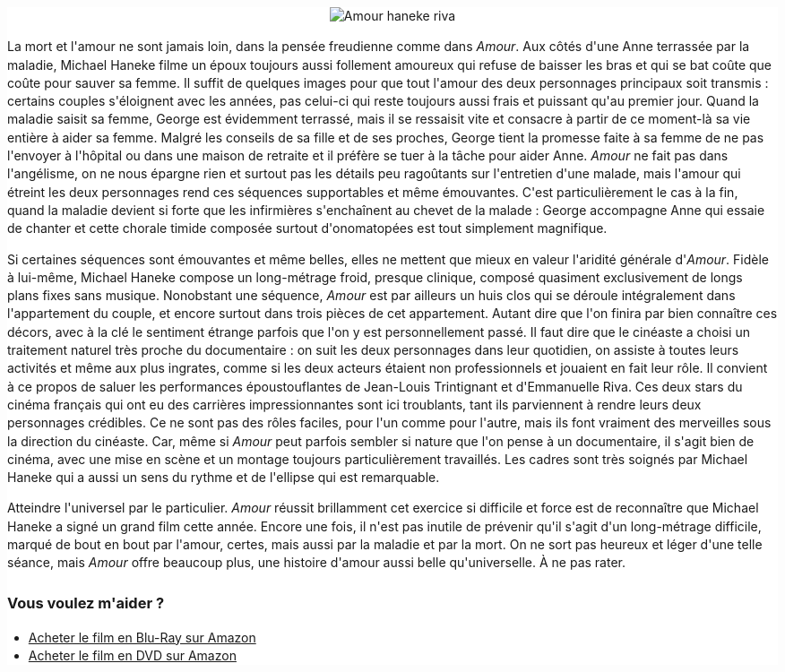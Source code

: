 <div style="text-align: center;"><img class="aligncenter" title="amour-haneke-riva.jpg" src="https://voiretmanger.fr/wp-content/uploads/2012/10/amour-haneke-riva.jpg" alt="Amour haneke riva" width="100%" /></div>
<p>La mort et l'amour ne sont jamais loin, dans la pensée freudienne comme dans <em>Amour</em>. Aux côtés d'une Anne terrassée par la maladie, Michael Haneke filme un époux toujours aussi follement amoureux qui refuse de baisser les bras et qui se bat coûte que coûte pour sauver sa femme. Il suffit de quelques images pour que tout l'amour des deux personnages principaux soit transmis : certains couples s'éloignent avec les années, pas celui-ci qui reste toujours aussi frais et puissant qu'au premier jour. Quand la maladie saisit sa femme, George est évidemment terrassé, mais il se ressaisit vite et consacre à partir de ce moment-là sa vie entière à aider sa femme. Malgré les conseils de sa fille et de ses proches, George tient la promesse faite à sa femme de ne pas l'envoyer à l'hôpital ou dans une maison de retraite et il préfère se tuer à la tâche pour aider Anne. <em>Amour</em> ne fait pas dans l'angélisme, on ne nous épargne rien et surtout pas les détails peu ragoûtants sur l'entretien d'une malade, mais l'amour qui étreint les deux personnages rend ces séquences supportables et même émouvantes. C'est particulièrement le cas à la fin, quand la maladie devient si forte que les infirmières s'enchaînent au chevet de la malade : George accompagne Anne qui essaie de chanter et cette chorale timide composée surtout d'onomatopées est tout simplement magnifique.</p>
<p>Si certaines séquences sont émouvantes et même belles, elles ne mettent que mieux en valeur l'aridité générale d'<em>Amour</em>. Fidèle à lui-même, Michael Haneke compose un long-métrage froid, presque clinique, composé quasiment exclusivement de longs plans fixes sans musique. Nonobstant une séquence, <em>Amour</em> est par ailleurs un huis clos qui se déroule intégralement dans l'appartement du couple, et encore surtout dans trois pièces de cet appartement. Autant dire que l'on finira par bien connaître ces décors, avec à la clé le sentiment étrange parfois que l'on y est personnellement passé. Il faut dire que le cinéaste a choisi un traitement naturel très proche du documentaire : on suit les deux personnages dans leur quotidien, on assiste à toutes leurs activités et même aux plus ingrates, comme si les deux acteurs étaient non professionnels et jouaient en fait leur rôle. Il convient à ce propos de saluer les performances époustouflantes de Jean-Louis Trintignant et d'Emmanuelle Riva. Ces deux stars du cinéma français qui ont eu des carrières impressionnantes sont ici troublants, tant ils parviennent à rendre leurs deux personnages crédibles. Ce ne sont pas des rôles faciles, pour l'un comme pour l'autre, mais ils font vraiment des merveilles sous la direction du cinéaste. Car, même si <em>Amour</em> peut parfois sembler si nature que l'on pense à un documentaire, il s'agit bien de cinéma, avec une mise en scène et un montage toujours particulièrement travaillés. Les cadres sont très soignés par Michael Haneke qui a aussi un sens du rythme et de l'ellipse qui est remarquable.</p>

<div style="text-align: center;"><iframe src="http://player.vimeo.com/video/50064905?title=0&amp;byline=0&amp;portrait=0&amp;badge=0" frameborder="0" width="100%" height="375"></iframe></div>
<p>Atteindre l'universel par le particulier. <em>Amour</em> réussit brillamment cet exercice si difficile et force est de reconnaître que Michael Haneke a signé un grand film cette année. Encore une fois, il n'est pas inutile de prévenir qu'il s'agit d'un long-métrage difficile, marqué de bout en bout par l'amour, certes, mais aussi par la maladie et par la mort. On ne sort pas heureux et léger d'une telle séance, mais <em>Amour</em> offre beaucoup plus, une histoire d'amour aussi belle qu'universelle. À ne pas rater.</p>

<div class="amazon">
<h3>Vous voulez m'aider ?</h3>
<ul>
	<li><a href="http://www.amazon.fr/gp/product/B00A266Z8S/ref=as_li_ss_tl?ie=UTF8&tag=leblogdenic07-21&linkCode=as2&camp=1642&creative=19458&creativeASIN=B00A266Z8S">Acheter le film en Blu-Ray sur Amazon</a></li>
	<li><a href="http://www.amazon.fr/gp/product/B00A266YVG/ref=as_li_ss_tl?ie=UTF8&tag=leblogdenic07-21&linkCode=as2&camp=1642&creative=19458&creativeASIN=B00A266YVG">Acheter le film en DVD sur Amazon</a></li>
</ul>
</div>